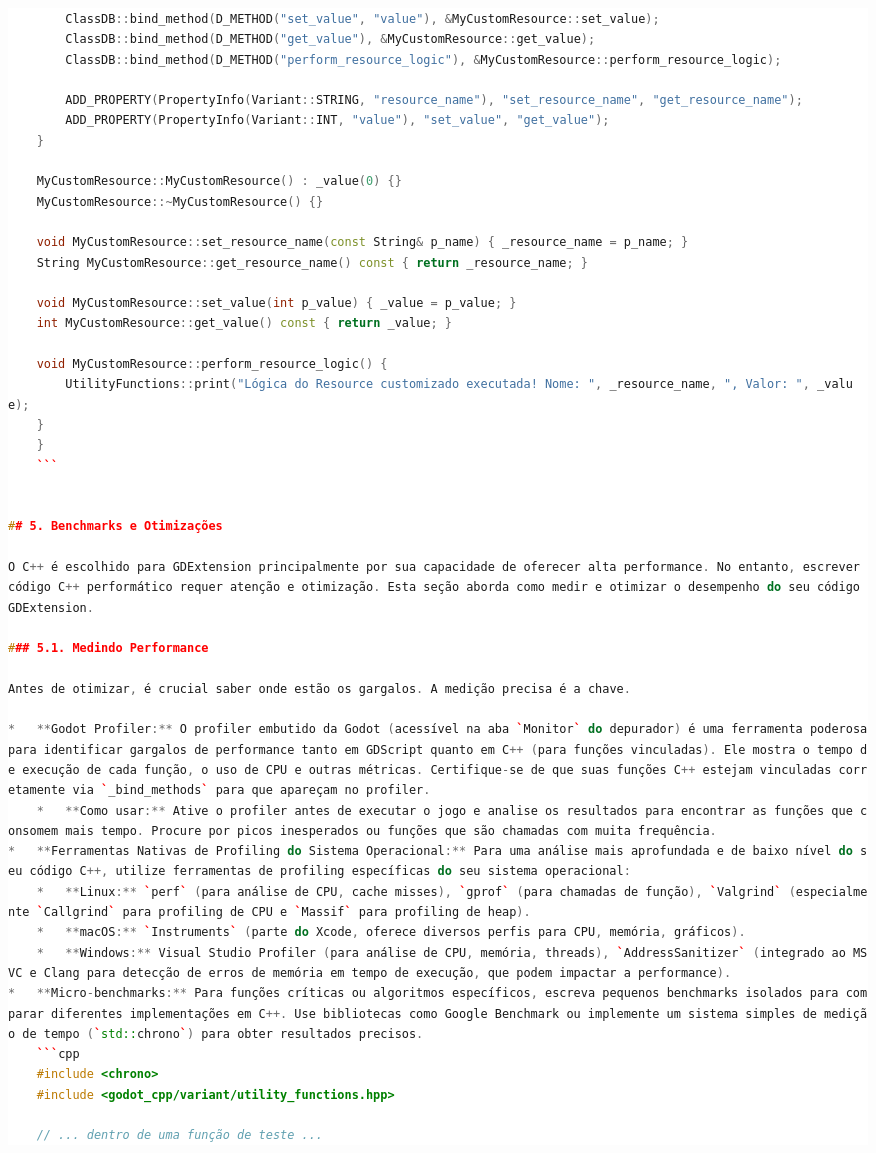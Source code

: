 ```cpp
        ClassDB::bind_method(D_METHOD("set_value", "value"), &MyCustomResource::set_value);
        ClassDB::bind_method(D_METHOD("get_value"), &MyCustomResource::get_value);
        ClassDB::bind_method(D_METHOD("perform_resource_logic"), &MyCustomResource::perform_resource_logic);

        ADD_PROPERTY(PropertyInfo(Variant::STRING, "resource_name"), "set_resource_name", "get_resource_name");
        ADD_PROPERTY(PropertyInfo(Variant::INT, "value"), "set_value", "get_value");
    }

    MyCustomResource::MyCustomResource() : _value(0) {}
    MyCustomResource::~MyCustomResource() {}

    void MyCustomResource::set_resource_name(const String& p_name) { _resource_name = p_name; }
    String MyCustomResource::get_resource_name() const { return _resource_name; }

    void MyCustomResource::set_value(int p_value) { _value = p_value; }
    int MyCustomResource::get_value() const { return _value; }

    void MyCustomResource::perform_resource_logic() {
        UtilityFunctions::print("Lógica do Resource customizado executada! Nome: ", _resource_name, ", Valor: ", _value);
    }
    }
    ```


## 5. Benchmarks e Otimizações

O C++ é escolhido para GDExtension principalmente por sua capacidade de oferecer alta performance. No entanto, escrever código C++ performático requer atenção e otimização. Esta seção aborda como medir e otimizar o desempenho do seu código GDExtension.

### 5.1. Medindo Performance

Antes de otimizar, é crucial saber onde estão os gargalos. A medição precisa é a chave.

*   **Godot Profiler:** O profiler embutido da Godot (acessível na aba `Monitor` do depurador) é uma ferramenta poderosa para identificar gargalos de performance tanto em GDScript quanto em C++ (para funções vinculadas). Ele mostra o tempo de execução de cada função, o uso de CPU e outras métricas. Certifique-se de que suas funções C++ estejam vinculadas corretamente via `_bind_methods` para que apareçam no profiler.
    *   **Como usar:** Ative o profiler antes de executar o jogo e analise os resultados para encontrar as funções que consomem mais tempo. Procure por picos inesperados ou funções que são chamadas com muita frequência.
*   **Ferramentas Nativas de Profiling do Sistema Operacional:** Para uma análise mais aprofundada e de baixo nível do seu código C++, utilize ferramentas de profiling específicas do seu sistema operacional:
    *   **Linux:** `perf` (para análise de CPU, cache misses), `gprof` (para chamadas de função), `Valgrind` (especialmente `Callgrind` para profiling de CPU e `Massif` para profiling de heap).
    *   **macOS:** `Instruments` (parte do Xcode, oferece diversos perfis para CPU, memória, gráficos).
    *   **Windows:** Visual Studio Profiler (para análise de CPU, memória, threads), `AddressSanitizer` (integrado ao MSVC e Clang para detecção de erros de memória em tempo de execução, que podem impactar a performance).
*   **Micro-benchmarks:** Para funções críticas ou algoritmos específicos, escreva pequenos benchmarks isolados para comparar diferentes implementações em C++. Use bibliotecas como Google Benchmark ou implemente um sistema simples de medição de tempo (`std::chrono`) para obter resultados precisos.
    ```cpp
    #include <chrono>
    #include <godot_cpp/variant/utility_functions.hpp>

    // ... dentro de uma função de teste ...
```